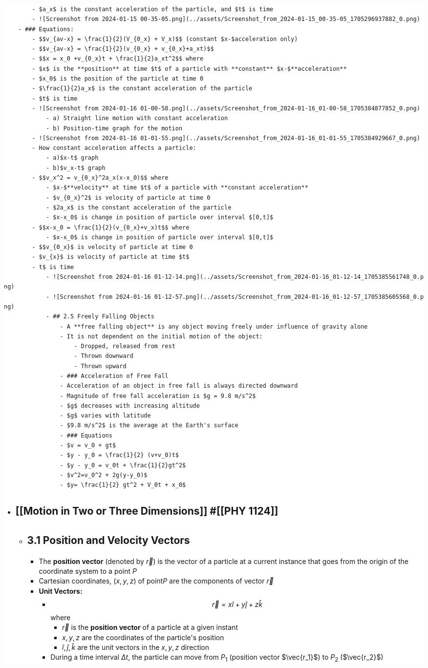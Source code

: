 			- $a_x$ is the constant acceleration of the particle, and $t$ is time
			- ![Screenshot from 2024-01-15 00-35-05.png](../assets/Screenshot_from_2024-01-15_00-35-05_1705296937882_0.png)
		- ### Equations:
			- $$v_{av-x} = \frac{1}{2}(V_{0_x} + V_x)$$ (constant $x-$acceleration only)
			- $$v_{av-x} = \frac{1}{2}(v_{0_x} + v_{0_x}+a_xt)$$
			- $$x = x_0 +v_{0_x}t + \frac{1}{2}a_xt^2$$ where
			- $x$ is the **position** at time $t$ of a particle with **constant** $x-$**acceleration**
			- $x_0$ is the position of the particle at time 0
			- $\frac{1}{2}a_x$ is the constant acceleration of the particle
			- $t$ is time
			- ![Screenshot from 2024-01-16 01-00-58.png](../assets/Screenshot_from_2024-01-16_01-00-58_1705384877852_0.png)
				- a) Straight line motion with constant acceleration
				- b) Position-time graph for the motion
			- ![Screenshot from 2024-01-16 01-01-55.png](../assets/Screenshot_from_2024-01-16_01-01-55_1705384929667_0.png)
			- How constant acceleration affects a particle:
				- a)$x-t$ graph
				- b)$v_x-t$ graph
			- $$v_x^2 = v_{0_x}^2a_x(x-x_0)$$ where
				- $x-$**velocity** at time $t$ of a particle with **constant acceleration**
				- $v_{0_x}^2$ is velocity of particle at time 0
				- $2a_x$ is the constant acceleration of the particle
				- $x-x_0$ is change in position of particle over interval $[0,t]$
			- $$x-x_0 = \frac{1}{2}(v_{0_x}+v_x)t$$ where
				- $x-x_0$ is change in position of particle over interval $[0,t]$
			- $$v_{0_x}$ is velocity of particle at time 0
			- $v_{x}$ is velocity of particle at time $t$
			- t$ is time
				- ![Screenshot from 2024-01-16 01-12-14.png](../assets/Screenshot_from_2024-01-16_01-12-14_1705385561748_0.png)
				- ![Screenshot from 2024-01-16 01-12-57.png](../assets/Screenshot_from_2024-01-16_01-12-57_1705385605568_0.png)
				- ## 2.5 Freely Falling Objects
					- A **free falling object** is any object moving freely under influence of gravity alone
					- It is not dependent on the initial motion of the object:
						- Dropped, released from rest
						- Thrown downward
						- Thrown upward
					- ### Acceleration of Free Fall
					- Acceleration of an object in free fall is always directed downward
					- Magnitude of free fall acceleration is $g = 9.8 m/s^2$
					- $g$ decreases with increasing altitude
					- $g$ varies with latitude
					- $9.8 m/s^2$ is the average at the Earth's surface
					- ### Equations
					- $v = v_0 + gt$
					- $y - y_0 = \frac{1}{2} (v+v_0)t$
					- $y - y_0 = v_0t + \frac{1}{2}gt^2$
					- $v^2=v_0^2 + 2g(y-y_0)$
					- $y= \frac{1}{2} gt^2 + V_0t + x_0$
- ## [[Motion in Two or Three Dimensions]] #[[PHY 1124]]
	- ## 3.1 Position and Velocity Vectors
		- The **position vector** (denoted by $\vec{r}$) is the vector of a particle at a current instance that goes from the origin of the coordinate system to a point $P$
		- Cartesian coordinates, $(x,y,z)$ of point$P$ are the components of vector $\vec{r}$
		- **Unit Vectors:**
			- $$\vec{r} = x \hat{i}+y \hat{j} + z \hat{k}$$ where
				- $\vec{r}$ is the **position vector** of a particle at a given instant
				- $x,y,z$ are the coordinates of the particle's position
				- $\hat{i}, \hat{j}, \hat{k}$ are the unit vectors in the $x,y,z$ direction
			- During a time interval $\Delta t$, the particle can move from $P_1$ (position vector $\vec{r_1}$) to $P_2$ ($\vec{r_2}$)